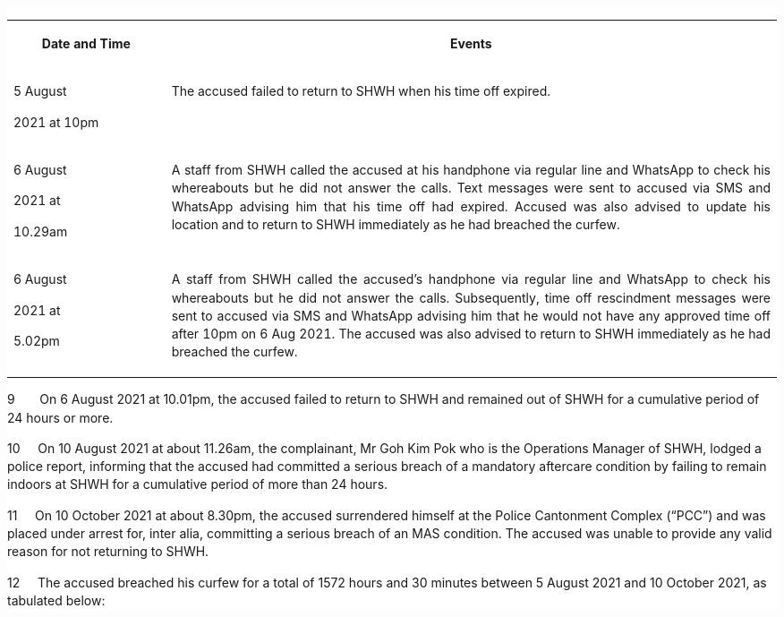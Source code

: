 <table align="left" cellpadding="0" cellspacing="0" class="Judg-2-tblr" frame="all" pgwide="1"><colgroup><col width="20.54%"> <col width="79.46%"> </colgroup><tbody><tr><td align="left" class="br" rowspan="1" valign="top"><p align="center" class="Table-Para-1"><b>Date and Time</b></p></td><td align="left" class="b" rowspan="1" valign="top"><p align="center" class="Table-Para-1"><b>Events</b></p></td></tr><tr><td align="left" class="br" rowspan="1" valign="top"><p align="justify" class="Table-Para-1">5 August</p><p align="justify" class="Table-Para-1">2021 at 10pm</p></td><td align="left" class="b" rowspan="1" valign="top"><p align="justify" class="Table-Para-1">The accused failed to return to SHWH when his time off expired.</p></td></tr><tr><td align="left" class="br" rowspan="1" valign="top"><p align="justify" class="Table-Para-1">6 August</p><p align="justify" class="Table-Para-1">2021 at</p><p align="justify" class="Table-Para-1">10.29am</p></td><td align="left" class="b" rowspan="1" valign="top"><p align="justify" class="Table-Para-1">A staff from SHWH called the accused at his handphone via regular line and WhatsApp to check his whereabouts but he did not answer the calls. Text messages were sent to accused via SMS and WhatsApp advising him that his time off had expired. Accused was also advised to update his location and to return to SHWH immediately as he had breached the curfew.</p></td></tr><tr><td align="left" class="r" rowspan="1" valign="top"><p align="justify" class="Table-Para-1">6 August</p><p align="justify" class="Table-Para-1">2021 at</p><p align="justify" class="Table-Para-1">5.02pm</p></td><td align="left" class="" rowspan="1" valign="top"><p align="justify" class="Table-Para-1">A staff from SHWH called the accused’s handphone via regular line and WhatsApp to check his whereabouts but he did not answer the calls. Subsequently, time off rescindment messages were sent to accused via SMS and WhatsApp advising him that he would not have any approved time off after 10pm on 6 Aug 2021. The accused was also advised to return to SHWH immediately as he had breached the curfew.</p></td></tr></tbody></table>

  
  

9       On 6 August 2021 at 10.01pm, the accused failed to return to SHWH and remained out of SHWH for a cumulative period of 24 hours or more.

10     On 10 August 2021 at about 11.26am, the complainant, Mr Goh Kim Pok who is the Operations Manager of SHWH, lodged a police report, informing that the accused had committed a serious breach of a mandatory aftercare condition by failing to remain indoors at SHWH for a cumulative period of more than 24 hours.

11     On 10 October 2021 at about 8.30pm, the accused surrendered himself at the Police Cantonment Complex (“PCC”) and was placed under arrest for, inter alia, committing a serious breach of an MAS condition. The accused was unable to provide any valid reason for not returning to SHWH.

12     The accused breached his curfew for a total of 1572 hours and 30 minutes between 5 August 2021 and 10 October 2021, as tabulated below:
